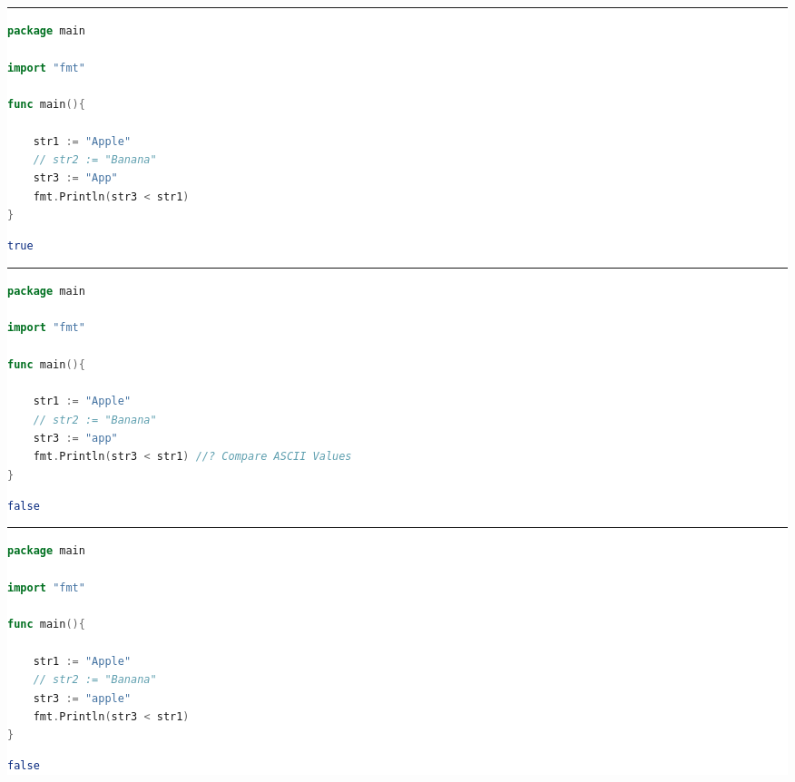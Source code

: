 -----------------------------------------------------------------------------------------------------------------

```go
package main

import "fmt"

func main(){
	
	str1 := "Apple"
	// str2 := "Banana"
	str3 := "App"
	fmt.Println(str3 < str1)
}
```
```bash
true
```

--------------------------------------------------------------------------------------------------------------------

```go
package main

import "fmt"

func main(){
	
	str1 := "Apple"
	// str2 := "Banana"
	str3 := "app"
	fmt.Println(str3 < str1) //? Compare ASCII Values
}
```
```bash
false
```

-----------------------------------------------------------------------------------------------------------------

```go
package main

import "fmt"

func main(){
	
	str1 := "Apple"
	// str2 := "Banana"
	str3 := "apple"
	fmt.Println(str3 < str1)
}
```
```bash
false
```
